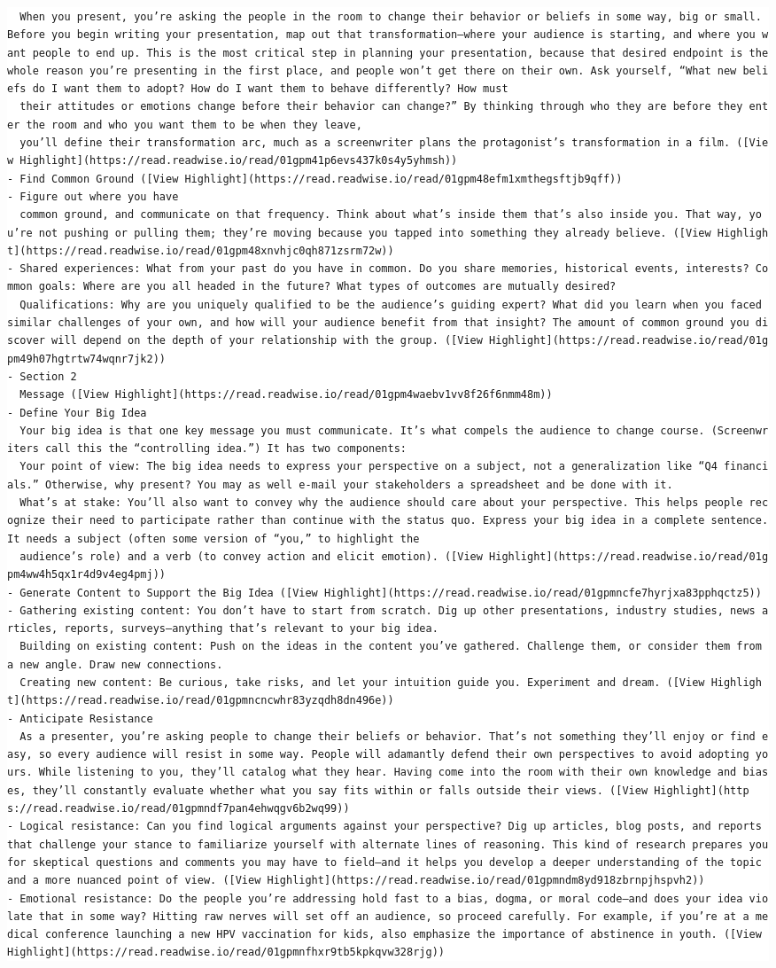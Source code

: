 	  When you present, you’re asking the people in the room to change their behavior or beliefs in some way, big or small. Before you begin writing your presentation, map out that transformation—where your audience is starting, and where you want people to end up. This is the most critical step in planning your presentation, because that desired endpoint is the whole reason you’re presenting in the first place, and people won’t get there on their own. Ask yourself, “What new beliefs do I want them to adopt? How do I want them to behave differently? How must
	  their attitudes or emotions change before their behavior can change?” By thinking through who they are before they enter the room and who you want them to be when they leave,
	  you’ll define their transformation arc, much as a screenwriter plans the protagonist’s transformation in a film. ([View Highlight](https://read.readwise.io/read/01gpm41p6evs437k0s4y5yhmsh))
	- Find Common Ground ([View Highlight](https://read.readwise.io/read/01gpm48efm1xmthegsftjb9qff))
	- Figure out where you have
	  common ground, and communicate on that frequency. Think about what’s inside them that’s also inside you. That way, you’re not pushing or pulling them; they’re moving because you tapped into something they already believe. ([View Highlight](https://read.readwise.io/read/01gpm48xnvhjc0qh871zsrm72w))
	- Shared experiences: What from your past do you have in common. Do you share memories, historical events, interests? Common goals: Where are you all headed in the future? What types of outcomes are mutually desired?
	  Qualifications: Why are you uniquely qualified to be the audience’s guiding expert? What did you learn when you faced similar challenges of your own, and how will your audience benefit from that insight? The amount of common ground you discover will depend on the depth of your relationship with the group. ([View Highlight](https://read.readwise.io/read/01gpm49h07hgtrtw74wqnr7jk2))
	- Section 2
	  Message ([View Highlight](https://read.readwise.io/read/01gpm4waebv1vv8f26f6nmm48m))
	- Define Your Big Idea
	  Your big idea is that one key message you must communicate. It’s what compels the audience to change course. (Screenwriters call this the “controlling idea.”) It has two components:
	  Your point of view: The big idea needs to express your perspective on a subject, not a generalization like “Q4 financials.” Otherwise, why present? You may as well e-mail your stakeholders a spreadsheet and be done with it.
	  What’s at stake: You’ll also want to convey why the audience should care about your perspective. This helps people recognize their need to participate rather than continue with the status quo. Express your big idea in a complete sentence. It needs a subject (often some version of “you,” to highlight the
	  audience’s role) and a verb (to convey action and elicit emotion). ([View Highlight](https://read.readwise.io/read/01gpm4ww4h5qx1r4d9v4eg4pmj))
	- Generate Content to Support the Big Idea ([View Highlight](https://read.readwise.io/read/01gpmncfe7hyrjxa83pphqctz5))
	- Gathering existing content: You don’t have to start from scratch. Dig up other presentations, industry studies, news articles, reports, surveys—anything that’s relevant to your big idea.
	  Building on existing content: Push on the ideas in the content you’ve gathered. Challenge them, or consider them from a new angle. Draw new connections.
	  Creating new content: Be curious, take risks, and let your intuition guide you. Experiment and dream. ([View Highlight](https://read.readwise.io/read/01gpmncncwhr83yzqdh8dn496e))
	- Anticipate Resistance
	  As a presenter, you’re asking people to change their beliefs or behavior. That’s not something they’ll enjoy or find easy, so every audience will resist in some way. People will adamantly defend their own perspectives to avoid adopting yours. While listening to you, they’ll catalog what they hear. Having come into the room with their own knowledge and biases, they’ll constantly evaluate whether what you say fits within or falls outside their views. ([View Highlight](https://read.readwise.io/read/01gpmndf7pan4ehwqgv6b2wq99))
	- Logical resistance: Can you find logical arguments against your perspective? Dig up articles, blog posts, and reports that challenge your stance to familiarize yourself with alternate lines of reasoning. This kind of research prepares you for skeptical questions and comments you may have to field—and it helps you develop a deeper understanding of the topic and a more nuanced point of view. ([View Highlight](https://read.readwise.io/read/01gpmndm8yd918zbrnpjhspvh2))
	- Emotional resistance: Do the people you’re addressing hold fast to a bias, dogma, or moral code—and does your idea violate that in some way? Hitting raw nerves will set off an audience, so proceed carefully. For example, if you’re at a medical conference launching a new HPV vaccination for kids, also emphasize the importance of abstinence in youth. ([View Highlight](https://read.readwise.io/read/01gpmnfhxr9tb5kpkqvw328rjg))
